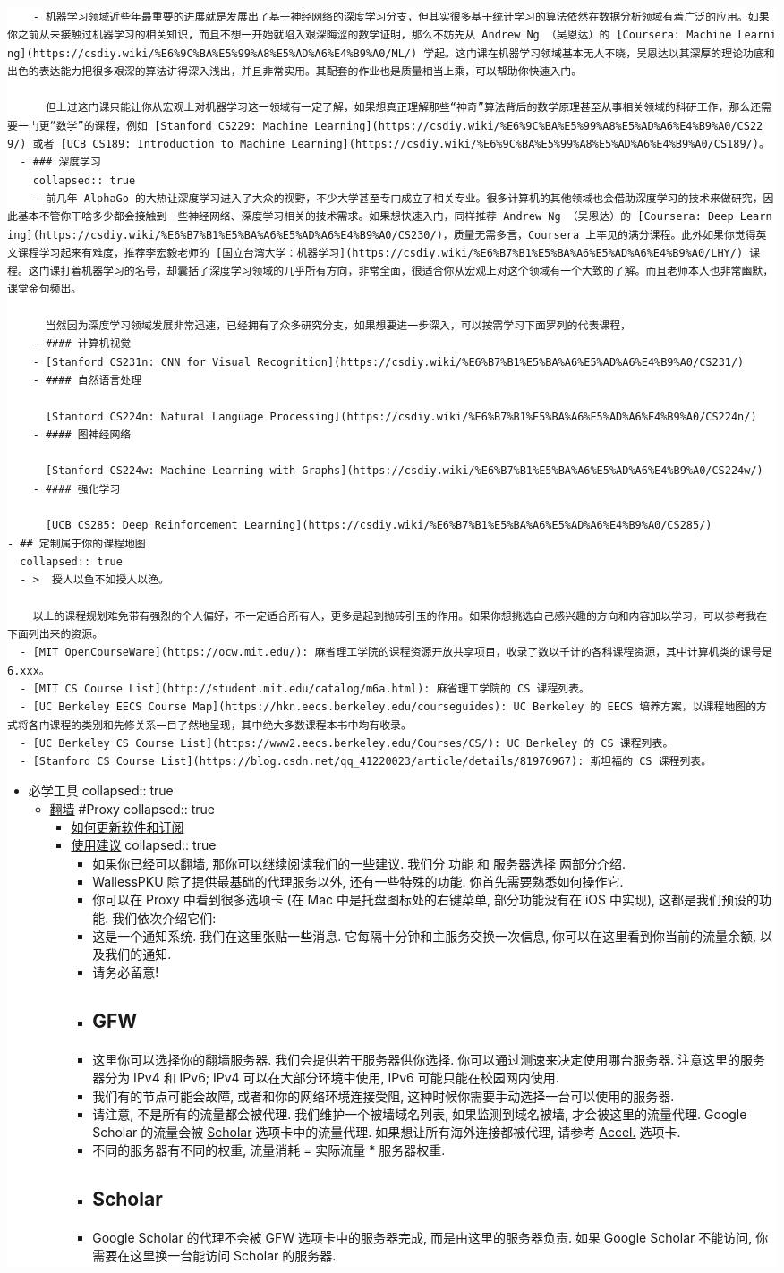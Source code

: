         - 机器学习领域近些年最重要的进展就是发展出了基于神经网络的深度学习分支，但其实很多基于统计学习的算法依然在数据分析领域有着广泛的应用。如果你之前从未接触过机器学习的相关知识，而且不想一开始就陷入艰深晦涩的数学证明，那么不妨先从 Andrew Ng （吴恩达）的 [Coursera: Machine Learning](https://csdiy.wiki/%E6%9C%BA%E5%99%A8%E5%AD%A6%E4%B9%A0/ML/) 学起。这门课在机器学习领域基本无人不晓，吴恩达以其深厚的理论功底和出色的表达能力把很多艰深的算法讲得深入浅出，并且非常实用。其配套的作业也是质量相当上乘，可以帮助你快速入门。
          
          但上过这门课只能让你从宏观上对机器学习这一领域有一定了解，如果想真正理解那些“神奇”算法背后的数学原理甚至从事相关领域的科研工作，那么还需要一门更“数学”的课程，例如 [Stanford CS229: Machine Learning](https://csdiy.wiki/%E6%9C%BA%E5%99%A8%E5%AD%A6%E4%B9%A0/CS229/) 或者 [UCB CS189: Introduction to Machine Learning](https://csdiy.wiki/%E6%9C%BA%E5%99%A8%E5%AD%A6%E4%B9%A0/CS189/)。
      - ### 深度学习
        collapsed:: true
        - 前几年 AlphaGo 的大热让深度学习进入了大众的视野，不少大学甚至专门成立了相关专业。很多计算机的其他领域也会借助深度学习的技术来做研究，因此基本不管你干啥多少都会接触到一些神经网络、深度学习相关的技术需求。如果想快速入门，同样推荐 Andrew Ng （吴恩达）的 [Coursera: Deep Learning](https://csdiy.wiki/%E6%B7%B1%E5%BA%A6%E5%AD%A6%E4%B9%A0/CS230/)，质量无需多言，Coursera 上罕见的满分课程。此外如果你觉得英文课程学习起来有难度，推荐李宏毅老师的 [国立台湾大学：机器学习](https://csdiy.wiki/%E6%B7%B1%E5%BA%A6%E5%AD%A6%E4%B9%A0/LHY/) 课程。这门课打着机器学习的名号，却囊括了深度学习领域的几乎所有方向，非常全面，很适合你从宏观上对这个领域有一个大致的了解。而且老师本人也非常幽默，课堂金句频出。
          
          当然因为深度学习领域发展非常迅速，已经拥有了众多研究分支，如果想要进一步深入，可以按需学习下面罗列的代表课程，
        - #### 计算机视觉
        - [Stanford CS231n: CNN for Visual Recognition](https://csdiy.wiki/%E6%B7%B1%E5%BA%A6%E5%AD%A6%E4%B9%A0/CS231/)
        - #### 自然语言处理
          
          [Stanford CS224n: Natural Language Processing](https://csdiy.wiki/%E6%B7%B1%E5%BA%A6%E5%AD%A6%E4%B9%A0/CS224n/)
        - #### 图神经网络
          
          [Stanford CS224w: Machine Learning with Graphs](https://csdiy.wiki/%E6%B7%B1%E5%BA%A6%E5%AD%A6%E4%B9%A0/CS224w/)
        - #### 强化学习
          
          [UCB CS285: Deep Reinforcement Learning](https://csdiy.wiki/%E6%B7%B1%E5%BA%A6%E5%AD%A6%E4%B9%A0/CS285/)
    - ## 定制属于你的课程地图
      collapsed:: true
      - >  授人以鱼不如授人以渔。
        
        以上的课程规划难免带有强烈的个人偏好，不一定适合所有人，更多是起到抛砖引玉的作用。如果你想挑选自己感兴趣的方向和内容加以学习，可以参考我在下面列出来的资源。
      - [MIT OpenCourseWare](https://ocw.mit.edu/): 麻省理工学院的课程资源开放共享项目，收录了数以千计的各科课程资源，其中计算机类的课号是 6.xxx。
      - [MIT CS Course List](http://student.mit.edu/catalog/m6a.html): 麻省理工学院的 CS 课程列表。
      - [UC Berkeley EECS Course Map](https://hkn.eecs.berkeley.edu/courseguides): UC Berkeley 的 EECS 培养方案，以课程地图的方式将各门课程的类别和先修关系一目了然地呈现，其中绝大多数课程本书中均有收录。
      - [UC Berkeley CS Course List](https://www2.eecs.berkeley.edu/Courses/CS/): UC Berkeley 的 CS 课程列表。
      - [Stanford CS Course List](https://blog.csdn.net/qq_41220023/article/details/81976967): 斯坦福的 CS 课程列表。
  - 必学工具
    collapsed:: true
    - [翻墙](https://csdiy.wiki/%E5%BF%85%E5%AD%A6%E5%B7%A5%E5%85%B7/%E7%BF%BB%E5%A2%99/) #Proxy
      collapsed:: true
      - [如何更新软件和订阅](https://wallesspku.com/walless/2022/04/21/upgrade.html)
      - [使用建议](https://wallesspku.com/walless/2021/09/25/advice.html) 
        collapsed:: true
        - 如果你已经可以翻墙, 那你可以继续阅读我们的一些建议. 我们分 [功能](#function) 和 [服务器选择](#select) 两部分介绍.
        - WallessPKU 除了提供最基础的代理服务以外, 还有一些特殊的功能. 你首先需要熟悉如何操作它.
        - 你可以在 Proxy 中看到很多选项卡 (在 Mac 中是托盘图标处的右键菜单, 部分功能没有在 iOS 中实现), 这都是我们预设的功能. 我们依次介绍它们:
        - 这是一个通知系统. 我们在这里张贴一些消息. 它每隔十分钟和主服务交换一次信息, 你可以在这里看到你当前的流量余额, 以及我们的通知.
        - 请务必留意!
        - ## GFW
        - 这里你可以选择你的翻墙服务器. 我们会提供若干服务器供你选择. 你可以通过测速来决定使用哪台服务器. 注意这里的服务器分为 IPv4 和 IPv6; IPv4 可以在大部分环境中使用, IPv6 可能只能在校园网内使用.
        - 我们有的节点可能会故障, 或者和你的网络环境连接受阻, 这种时候你需要手动选择一台可以使用的服务器.
        - 请注意, 不是所有的流量都会被代理. 我们维护一个被墙域名列表, 如果监测到域名被墙, 才会被这里的流量代理. Google Scholar 的流量会被 [Scholar](#scholar) 选项卡中的流量代理. 如果想让所有海外连接都被代理, 请参考 [Accel.](#accel) 选项卡.
        - 不同的服务器有不同的权重, 流量消耗 = 实际流量 \* 服务器权重.
        - ## Scholar
        - Google Scholar 的代理不会被 GFW 选项卡中的服务器完成, 而是由这里的服务器负责. 如果 Google Scholar 不能访问, 你需要在这里换一台能访问 Scholar 的服务器.